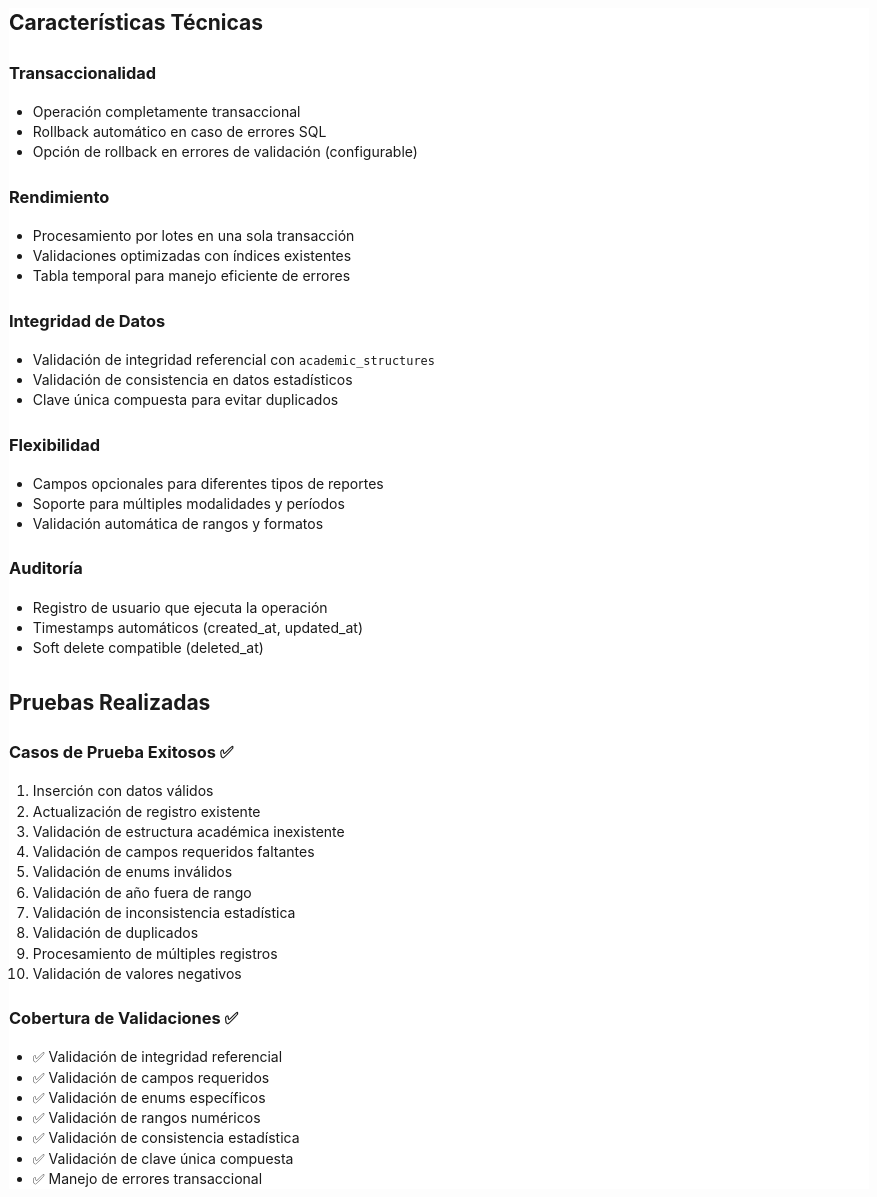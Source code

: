 ## Características Técnicas

### Transaccionalidad
- Operación completamente transaccional
- Rollback automático en caso de errores SQL
- Opción de rollback en errores de validación (configurable)

### Rendimiento
- Procesamiento por lotes en una sola transacción
- Validaciones optimizadas con índices existentes
- Tabla temporal para manejo eficiente de errores

### Integridad de Datos
- Validación de integridad referencial con `academic_structures`
- Validación de consistencia en datos estadísticos
- Clave única compuesta para evitar duplicados

### Flexibilidad
- Campos opcionales para diferentes tipos de reportes
- Soporte para múltiples modalidades y períodos
- Validación automática de rangos y formatos

### Auditoría
- Registro de usuario que ejecuta la operación
- Timestamps automáticos (created_at, updated_at)
- Soft delete compatible (deleted_at)

## Pruebas Realizadas

### Casos de Prueba Exitosos ✅
1. Inserción con datos válidos
2. Actualización de registro existente
3. Validación de estructura académica inexistente
4. Validación de campos requeridos faltantes
5. Validación de enums inválidos
6. Validación de año fuera de rango
7. Validación de inconsistencia estadística
8. Validación de duplicados
9. Procesamiento de múltiples registros
10. Validación de valores negativos

### Cobertura de Validaciones ✅
- ✅ Validación de integridad referencial
- ✅ Validación de campos requeridos
- ✅ Validación de enums específicos
- ✅ Validación de rangos numéricos
- ✅ Validación de consistencia estadística
- ✅ Validación de clave única compuesta
- ✅ Manejo de errores transaccional

